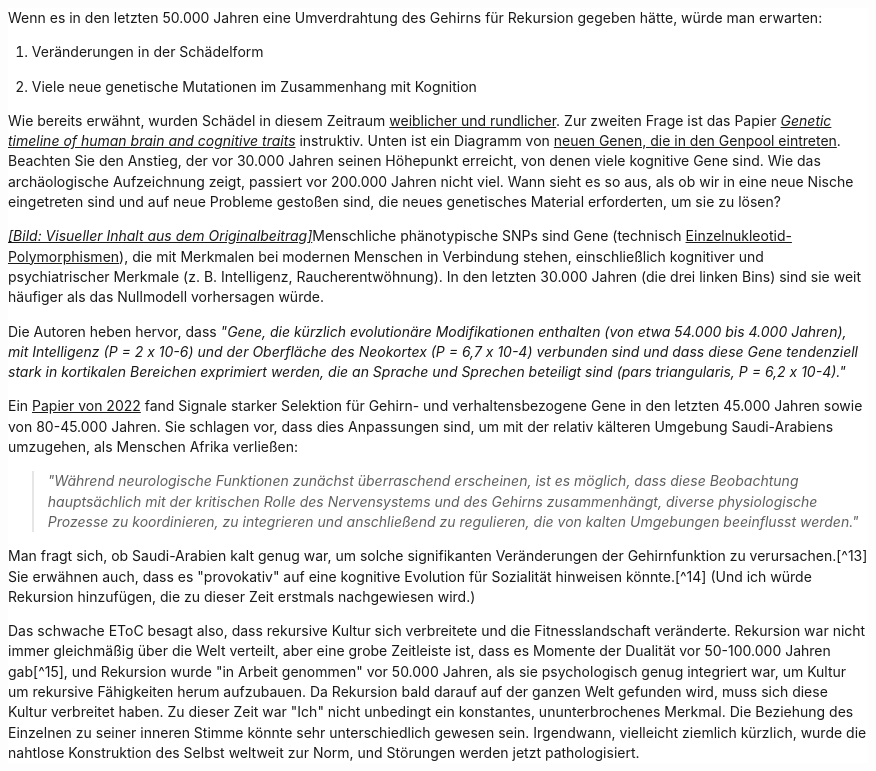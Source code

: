 Wenn es in den letzten 50.000 Jahren eine Umverdrahtung des Gehirns für Rekursion gegeben hätte, würde man erwarten:

 1. Veränderungen in der Schädelform

 2. Viele neue genetische Mutationen im Zusammenhang mit Kognition




Wie bereits erwähnt, wurden Schädel in diesem Zeitraum [weiblicher und rundlicher](https://theconversation.com/early-humans-had-to-become-more-feminine-before-they-could-dominate-the-planet-42952). Zur zweiten Frage ist das Papier _[Genetic timeline of human brain and cognitive traits](https://www.biorxiv.org/content/10.1101/2023.02.05.525539v1)_ instruktiv. Unten ist ein Diagramm von [neuen Genen, die in den Genpool eintreten](https://www.biorxiv.org/content/10.1101/2023.02.05.525539v1). Beachten Sie den Anstieg, der vor 30.000 Jahren seinen Höhepunkt erreicht, von denen viele kognitive Gene sind. Wie das archäologische Aufzeichnung zeigt, passiert vor 200.000 Jahren nicht viel. Wann sieht es so aus, als ob wir in eine neue Nische eingetreten sind und auf neue Probleme gestoßen sind, die neues genetisches Material erforderten, um sie zu lösen?

[*[Bild: Visueller Inhalt aus dem Originalbeitrag]*](https://substackcdn.com/image/fetch/$s_!UbQY!,f_auto,q_auto:good,fl_progressive:steep/https%3A%2F%2Fsubstack-post-media.s3.amazonaws.com%2Fpublic%2Fimages%2F7d5c6ba3-a352-420e-a42f-690932158e01_832x616.png)Menschliche phänotypische SNPs sind Gene (technisch [Einzelnukleotid-Polymorphismen](https://en.wikipedia.org/wiki/Single-nucleotide_polymorphism)), die mit Merkmalen bei modernen Menschen in Verbindung stehen, einschließlich kognitiver und psychiatrischer Merkmale (z. B. Intelligenz, Raucherentwöhnung). In den letzten 30.000 Jahren (die drei linken Bins) sind sie weit häufiger als das Nullmodell vorhersagen würde.

Die Autoren heben hervor, dass _"Gene, die kürzlich evolutionäre Modifikationen enthalten (von etwa 54.000 bis 4.000 Jahren), mit Intelligenz (P = 2 x 10-6) und der Oberfläche des Neokortex (P = 6,7 x 10-4) verbunden sind und dass diese Gene tendenziell stark in kortikalen Bereichen exprimiert werden, die an Sprache und Sprechen beteiligt sind (pars triangularis, P = 6,2 x 10-4)."_

Ein [Papier von 2022](https://www.pnas.org/doi/pdf/10.1073/pnas.2213061120) fand Signale starker Selektion für Gehirn- und verhaltensbezogene Gene in den letzten 45.000 Jahren sowie von 80-45.000 Jahren. Sie schlagen vor, dass dies Anpassungen sind, um mit der relativ kälteren Umgebung Saudi-Arabiens umzugehen, als Menschen Afrika verließen:

> _"Während neurologische Funktionen zunächst überraschend erscheinen, ist es möglich, dass diese Beobachtung hauptsächlich mit der kritischen Rolle des Nervensystems und des Gehirns zusammenhängt, diverse physiologische Prozesse zu koordinieren, zu integrieren und anschließend zu regulieren, die von kalten Umgebungen beeinflusst werden."_

Man fragt sich, ob Saudi-Arabien kalt genug war, um solche signifikanten Veränderungen der Gehirnfunktion zu verursachen.[^13] Sie erwähnen auch, dass es "provokativ" auf eine kognitive Evolution für Sozialität hinweisen könnte.[^14] (Und ich würde Rekursion hinzufügen, die zu dieser Zeit erstmals nachgewiesen wird.)

Das schwache EToC besagt also, dass rekursive Kultur sich verbreitete und die Fitnesslandschaft veränderte. Rekursion war nicht immer gleichmäßig über die Welt verteilt, aber eine grobe Zeitleiste ist, dass es Momente der Dualität vor 50-100.000 Jahren gab[^15], und Rekursion wurde "in Arbeit genommen" vor 50.000 Jahren, als sie psychologisch genug integriert war, um Kultur um rekursive Fähigkeiten herum aufzubauen. Da Rekursion bald darauf auf der ganzen Welt gefunden wird, muss sich diese Kultur verbreitet haben. Zu dieser Zeit war "Ich" nicht unbedingt ein konstantes, ununterbrochenes Merkmal. Die Beziehung des Einzelnen zu seiner inneren Stimme könnte sehr unterschiedlich gewesen sein. Irgendwann, vielleicht ziemlich kürzlich, wurde die nahtlose Konstruktion des Selbst weltweit zur Norm, und Störungen werden jetzt pathologisiert.
